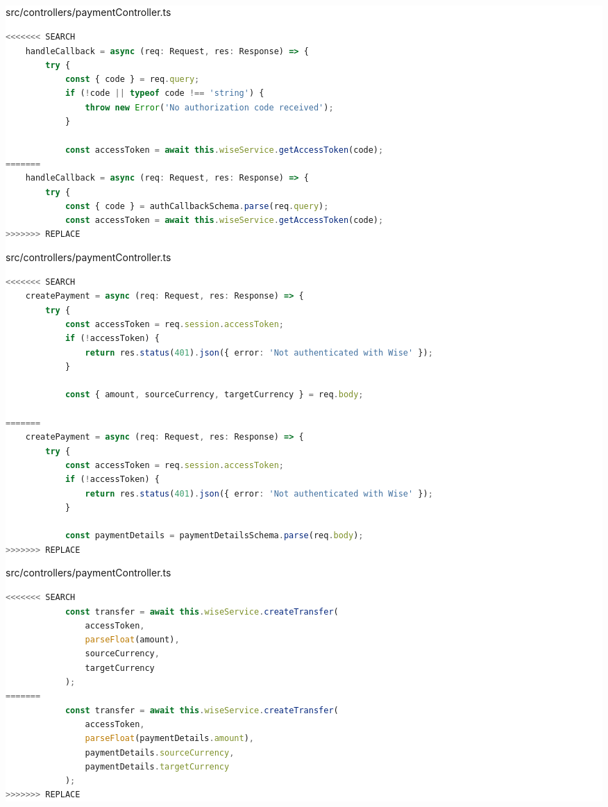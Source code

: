 src/controllers/paymentController.ts
```typescript
<<<<<<< SEARCH
    handleCallback = async (req: Request, res: Response) => {
        try {
            const { code } = req.query;
            if (!code || typeof code !== 'string') {
                throw new Error('No authorization code received');
            }

            const accessToken = await this.wiseService.getAccessToken(code);
=======
    handleCallback = async (req: Request, res: Response) => {
        try {
            const { code } = authCallbackSchema.parse(req.query);
            const accessToken = await this.wiseService.getAccessToken(code);
>>>>>>> REPLACE
```

src/controllers/paymentController.ts
```typescript
<<<<<<< SEARCH
    createPayment = async (req: Request, res: Response) => {
        try {
            const accessToken = req.session.accessToken;
            if (!accessToken) {
                return res.status(401).json({ error: 'Not authenticated with Wise' });
            }

            const { amount, sourceCurrency, targetCurrency } = req.body;
            
=======
    createPayment = async (req: Request, res: Response) => {
        try {
            const accessToken = req.session.accessToken;
            if (!accessToken) {
                return res.status(401).json({ error: 'Not authenticated with Wise' });
            }

            const paymentDetails = paymentDetailsSchema.parse(req.body);
>>>>>>> REPLACE
```

src/controllers/paymentController.ts
```typescript
<<<<<<< SEARCH
            const transfer = await this.wiseService.createTransfer(
                accessToken,
                parseFloat(amount),
                sourceCurrency,
                targetCurrency
            );
=======
            const transfer = await this.wiseService.createTransfer(
                accessToken,
                parseFloat(paymentDetails.amount),
                paymentDetails.sourceCurrency,
                paymentDetails.targetCurrency
            );
>>>>>>> REPLACE
```
